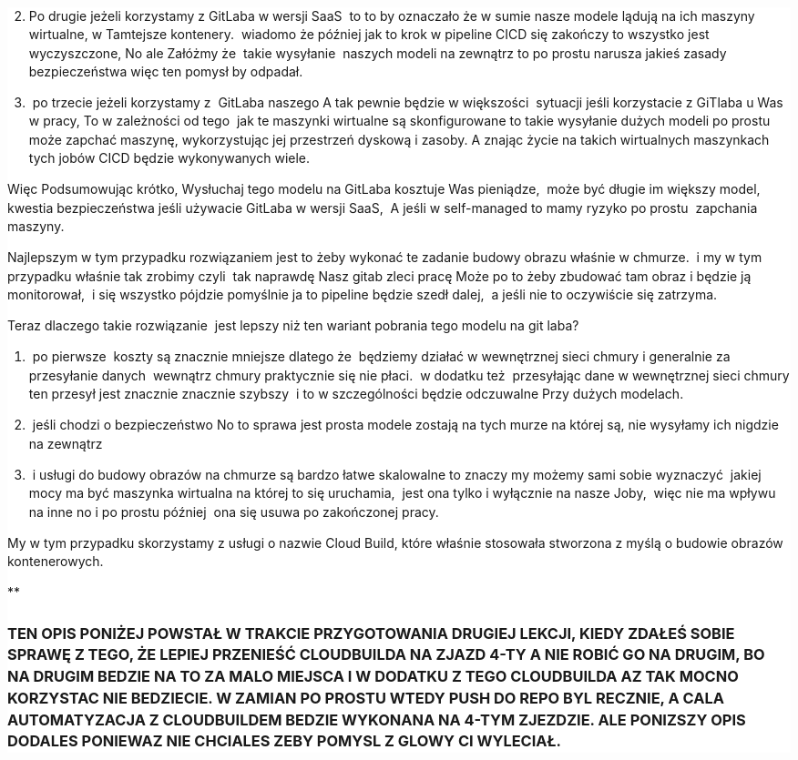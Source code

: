 2. Po drugie jeżeli korzystamy z GitLaba w wersji SaaS  to to by oznaczało że w sumie nasze modele lądują na ich maszyny wirtualne, w Tamtejsze kontenery.  wiadomo że później jak to krok w pipeline CICD się zakończy to wszystko jest wyczyszczone, No ale Załóżmy że  takie wysyłanie  naszych modeli na zewnątrz to po prostu narusza jakieś zasady bezpieczeństwa więc ten pomysł by odpadał.
    
3.  po trzecie jeżeli korzystamy z  GitLaba naszego A tak pewnie będzie w większości  sytuacji jeśli korzystacie z GiTlaba u Was w pracy, To w zależności od tego  jak te maszynki wirtualne są skonfigurowane to takie wysyłanie dużych modeli po prostu może zapchać maszynę, wykorzystując jej przestrzeń dyskową i zasoby. A znając życie na takich wirtualnych maszynkach tych jobów CICD będzie wykonywanych wiele.
    

  

Więc Podsumowując krótko, Wysłuchaj tego modelu na GitLaba kosztuje Was pieniądze,  może być długie im większy model,  kwestia bezpieczeństwa jeśli używacie GitLaba w wersji SaaS,  A jeśli w self-managed to mamy ryzyko po prostu  zapchania maszyny.

  

Najlepszym w tym przypadku rozwiązaniem jest to żeby wykonać te zadanie budowy obrazu właśnie w chmurze.  i my w tym przypadku właśnie tak zrobimy czyli  tak naprawdę Nasz gitab zleci pracę Może po to żeby zbudować tam obraz i będzie ją monitorował,  i się wszystko pójdzie pomyślnie ja to pipeline będzie szedł dalej,  a jeśli nie to oczywiście się zatrzyma.

  

Teraz dlaczego takie rozwiązanie  jest lepszy niż ten wariant pobrania tego modelu na git laba?

1.  po pierwsze  koszty są znacznie mniejsze dlatego że  będziemy działać w wewnętrznej sieci chmury i generalnie za przesyłanie danych  wewnątrz chmury praktycznie się nie płaci.  w dodatku też  przesyłając dane w wewnętrznej sieci chmury ten przesył jest znacznie znacznie szybszy  i to w szczególności będzie odczuwalne Przy dużych modelach.
    
2.  jeśli chodzi o bezpieczeństwo No to sprawa jest prosta modele zostają na tych murze na której są, nie wysyłamy ich nigdzie na zewnątrz
    
3.  i usługi do budowy obrazów na chmurze są bardzo łatwe skalowalne to znaczy my możemy sami sobie wyznaczyć  jakiej mocy ma być maszynka wirtualna na której to się uruchamia,  jest ona tylko i wyłącznie na nasze Joby,  więc nie ma wpływu na inne no i po prostu później  ona się usuwa po zakończonej pracy. 
    

  

My w tym przypadku skorzystamy z usługi o nazwie Cloud Build, które właśnie stosowała stworzona z myślą o budowie obrazów kontenerowych.

**


### TEN OPIS PONIŻEJ POWSTAŁ W TRAKCIE PRZYGOTOWANIA DRUGIEJ LEKCJI, KIEDY ZDAŁEŚ SOBIE SPRAWĘ Z TEGO, ŻE LEPIEJ PRZENIEŚĆ CLOUDBUILDA NA ZJAZD 4-TY A NIE ROBIĆ GO NA DRUGIM, BO NA DRUGIM BEDZIE NA TO ZA MALO MIEJSCA I W DODATKU Z TEGO CLOUDBUILDA AZ TAK MOCNO KORZYSTAC NIE BEDZIECIE. W ZAMIAN PO PROSTU WTEDY PUSH DO REPO BYL RECZNIE, A CALA AUTOMATYZACJA Z CLOUDBUILDEM BEDZIE WYKONANA NA 4-TYM ZJEZDZIE. ALE PONIZSZY OPIS DODALES PONIEWAZ NIE CHCIALES ZEBY POMYSL Z GLOWY CI WYLECIAŁ.
